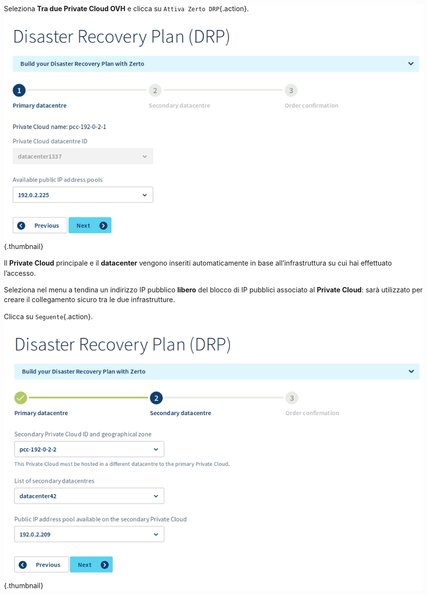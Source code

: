 Seleziona **Tra due Private Cloud OVH** e clicca su `Attiva Zerto DRP`{.action}.

![Attivare Zerto OVH](images/zerto_OvhToOvh_enable_02.png){.thumbnail}

Il **Private Cloud** principale e il **datacenter** vengono inseriti automaticamente in base all’infrastruttura su cui hai effettuato l’accesso.

Seleziona nel menu a tendina un indirizzo IP pubblico **libero** del blocco di IP pubblici associato al **Private Cloud**: sarà utilizzato per creare il collegamento sicuro tra le due infrastrutture.

Clicca su `Seguente`{.action}.

![Attivare Zerto OVH](images/zerto_OvhToOvh_enable_03.png){.thumbnail}
